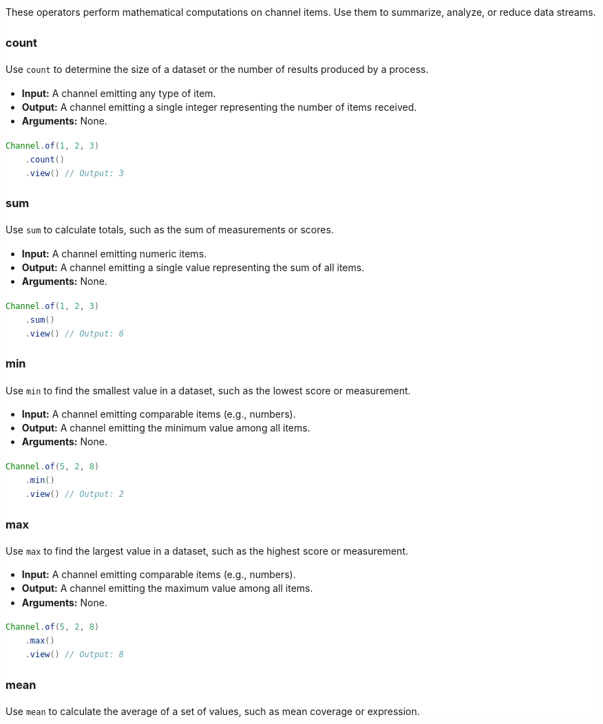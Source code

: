 These operators perform mathematical computations on channel items. Use them to summarize, analyze, or reduce data streams.

### count
Use `count` to determine the size of a dataset or the number of results produced by a process.

- **Input:** A channel emitting any type of item.
- **Output:** A channel emitting a single integer representing the number of items received.
- **Arguments:** None.

```groovy
Channel.of(1, 2, 3)
    .count()
    .view() // Output: 3
```

### sum
Use `sum` to calculate totals, such as the sum of measurements or scores.

- **Input:** A channel emitting numeric items.
- **Output:** A channel emitting a single value representing the sum of all items.
- **Arguments:** None.

```groovy
Channel.of(1, 2, 3)
    .sum()
    .view() // Output: 6
```

### min
Use `min` to find the smallest value in a dataset, such as the lowest score or measurement.

- **Input:** A channel emitting comparable items (e.g., numbers).
- **Output:** A channel emitting the minimum value among all items.
- **Arguments:** None.

```groovy
Channel.of(5, 2, 8)
    .min()
    .view() // Output: 2
```

### max
Use `max` to find the largest value in a dataset, such as the highest score or measurement.

- **Input:** A channel emitting comparable items (e.g., numbers).
- **Output:** A channel emitting the maximum value among all items.
- **Arguments:** None.

```groovy
Channel.of(5, 2, 8)
    .max()
    .view() // Output: 8
```

### mean
Use `mean` to calculate the average of a set of values, such as mean coverage or expression.
